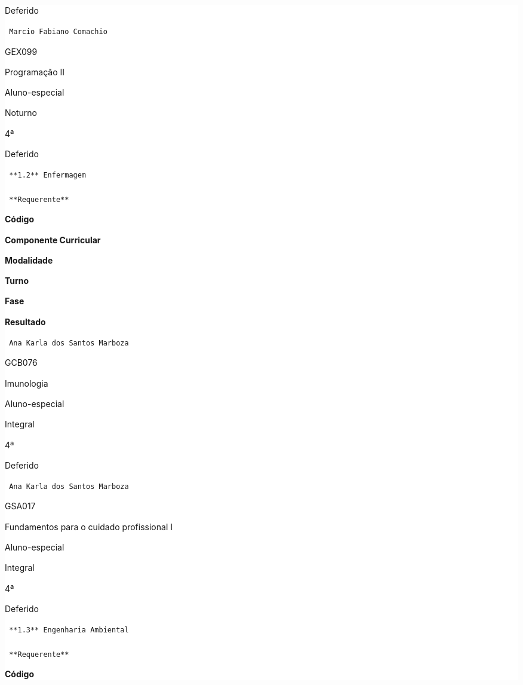    Deferido

     Marcio Fabiano Comachio

   GEX099

   Programação II

   Aluno-especial

   Noturno

   4ª

   Deferido

     **1.2** Enfermagem

     **Requerente**

   **Código**

   **Componente Curricular**

   **Modalidade**

   **Turno**

   **Fase**

   **Resultado**

     Ana Karla dos Santos Marboza

   GCB076

   Imunologia 

   Aluno-especial

   Integral

   4ª

   Deferido

     Ana Karla dos Santos Marboza

   GSA017

   Fundamentos para o cuidado profissional I

   Aluno-especial

   Integral

   4ª

   Deferido

     **1.3** Engenharia Ambiental

     **Requerente**

   **Código**
